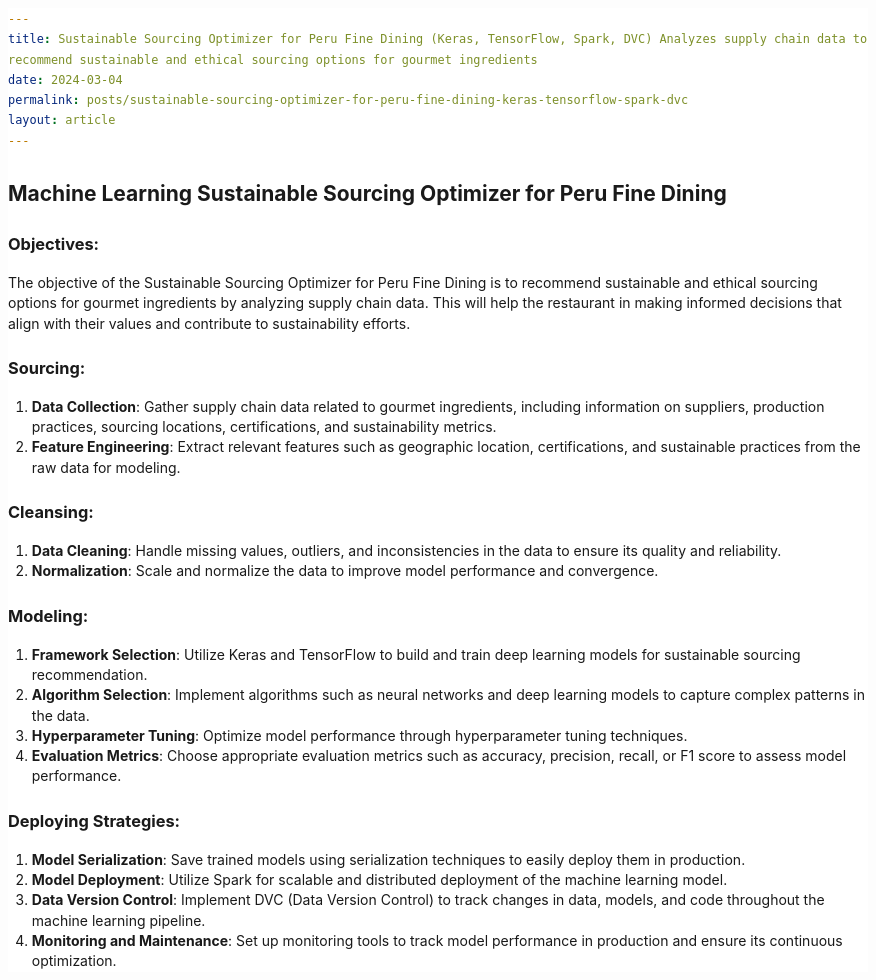 ```yaml
---
title: Sustainable Sourcing Optimizer for Peru Fine Dining (Keras, TensorFlow, Spark, DVC) Analyzes supply chain data to recommend sustainable and ethical sourcing options for gourmet ingredients
date: 2024-03-04
permalink: posts/sustainable-sourcing-optimizer-for-peru-fine-dining-keras-tensorflow-spark-dvc
layout: article
---
```


## Machine Learning Sustainable Sourcing Optimizer for Peru Fine Dining

### Objectives:
The objective of the Sustainable Sourcing Optimizer for Peru Fine Dining is to recommend sustainable and ethical sourcing options for gourmet ingredients by analyzing supply chain data. This will help the restaurant in making informed decisions that align with their values and contribute to sustainability efforts.

### Sourcing:
1. **Data Collection**: Gather supply chain data related to gourmet ingredients, including information on suppliers, production practices, sourcing locations, certifications, and sustainability metrics.
2. **Feature Engineering**: Extract relevant features such as geographic location, certifications, and sustainable practices from the raw data for modeling.

### Cleansing:
1. **Data Cleaning**: Handle missing values, outliers, and inconsistencies in the data to ensure its quality and reliability.
2. **Normalization**: Scale and normalize the data to improve model performance and convergence.

### Modeling:
1. **Framework Selection**: Utilize Keras and TensorFlow to build and train deep learning models for sustainable sourcing recommendation.
2. **Algorithm Selection**: Implement algorithms such as neural networks and deep learning models to capture complex patterns in the data.
3. **Hyperparameter Tuning**: Optimize model performance through hyperparameter tuning techniques.
4. **Evaluation Metrics**: Choose appropriate evaluation metrics such as accuracy, precision, recall, or F1 score to assess model performance.

### Deploying Strategies:
1. **Model Serialization**: Save trained models using serialization techniques to easily deploy them in production.
2. **Model Deployment**: Utilize Spark for scalable and distributed deployment of the machine learning model.
3. **Data Version Control**: Implement DVC (Data Version Control) to track changes in data, models, and code throughout the machine learning pipeline.
4. **Monitoring and Maintenance**: Set up monitoring tools to track model performance in production and ensure its continuous optimization.
